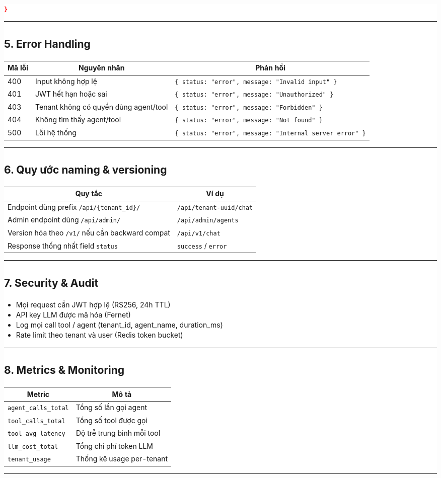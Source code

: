 ```json
}
```

---

## 5. Error Handling
| Mã lỗi | Nguyên nhân | Phản hồi |
|---------|-------------|----------|
| 400 | Input không hợp lệ | `{ status: "error", message: "Invalid input" }` |
| 401 | JWT hết hạn hoặc sai | `{ status: "error", message: "Unauthorized" }` |
| 403 | Tenant không có quyền dùng agent/tool | `{ status: "error", message: "Forbidden" }` |
| 404 | Không tìm thấy agent/tool | `{ status: "error", message: "Not found" }` |
| 500 | Lỗi hệ thống | `{ status: "error", message: "Internal server error" }` |

---

## 6. Quy ước naming & versioning
| Quy tắc | Ví dụ |
|----------|--------|
| Endpoint dùng prefix `/api/{tenant_id}/` | `/api/tenant-uuid/chat` |
| Admin endpoint dùng `/api/admin/` | `/api/admin/agents` |
| Version hóa theo `/v1/` nếu cần backward compat | `/api/v1/chat` |
| Response thống nhất field `status` | `success` / `error` |

---

## 7. Security & Audit
- Mọi request cần JWT hợp lệ (RS256, 24h TTL)
- API key LLM được mã hóa (Fernet)
- Log mọi call tool / agent (tenant_id, agent_name, duration_ms)
- Rate limit theo tenant và user (Redis token bucket)

---

## 8. Metrics & Monitoring
| Metric | Mô tả |
|---------|--------|
| `agent_calls_total` | Tổng số lần gọi agent |
| `tool_calls_total` | Tổng số tool được gọi |
| `tool_avg_latency` | Độ trễ trung bình mỗi tool |
| `llm_cost_total` | Tổng chi phí token LLM |
| `tenant_usage` | Thống kê usage per-tenant |

---